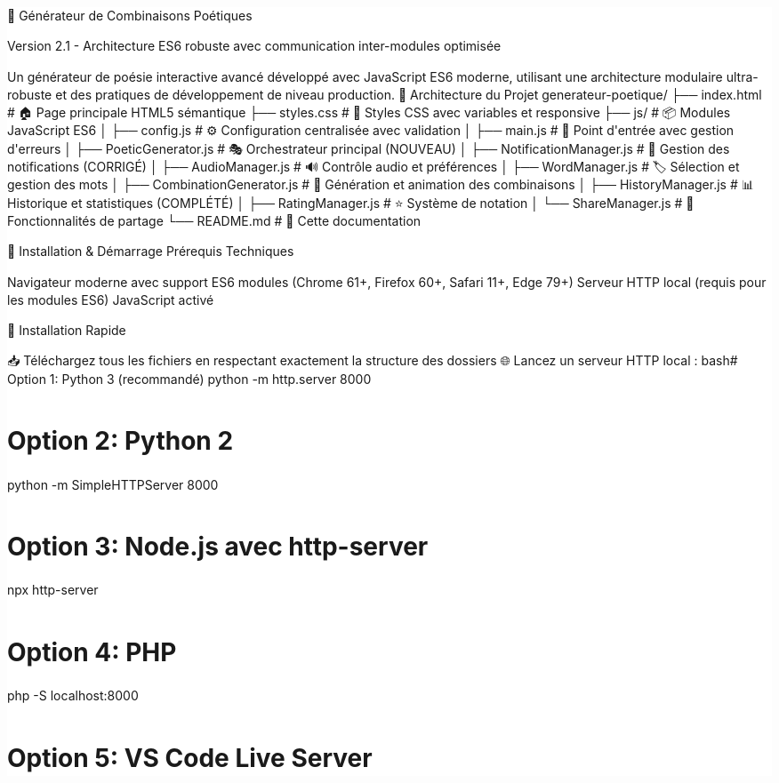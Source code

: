 🌟 Générateur de Combinaisons Poétiques

Version 2.1 - Architecture ES6 robuste avec communication inter-modules optimisée

Un générateur de poésie interactive avancé développé avec JavaScript ES6 moderne, utilisant une architecture modulaire ultra-robuste et des pratiques de développement de niveau production.
📁 Architecture du Projet
generateur-poetique/
├── index.html # 🏠 Page principale HTML5 sémantique
├── styles.css # 🎨 Styles CSS avec variables et responsive
├── js/ # 📦 Modules JavaScript ES6
│ ├── config.js # ⚙️ Configuration centralisée avec validation
│ ├── main.js # 🚀 Point d'entrée avec gestion d'erreurs
│ ├── PoeticGenerator.js # 🎭 Orchestrateur principal (NOUVEAU)
│ ├── NotificationManager.js # 📢 Gestion des notifications (CORRIGÉ)
│ ├── AudioManager.js # 🔊 Contrôle audio et préférences
│ ├── WordManager.js # 🏷️ Sélection et gestion des mots
│ ├── CombinationGenerator.js # 🎯 Génération et animation des combinaisons
│ ├── HistoryManager.js # 📊 Historique et statistiques (COMPLÉTÉ)
│ ├── RatingManager.js # ⭐ Système de notation
│ └── ShareManager.js # 📱 Fonctionnalités de partage
└── README.md # 📖 Cette documentation

🚀 Installation & Démarrage
Prérequis Techniques

Navigateur moderne avec support ES6 modules (Chrome 61+, Firefox 60+, Safari 11+, Edge 79+)
Serveur HTTP local (requis pour les modules ES6)
JavaScript activé

🎯 Installation Rapide

📥 Téléchargez tous les fichiers en respectant exactement la structure des dossiers
🌐 Lancez un serveur HTTP local :
bash# Option 1: Python 3 (recommandé)
python -m http.server 8000

# Option 2: Python 2

python -m SimpleHTTPServer 8000

# Option 3: Node.js avec http-server

npx http-server

# Option 4: PHP

php -S localhost:8000

# Option 5: VS Code Live Server
